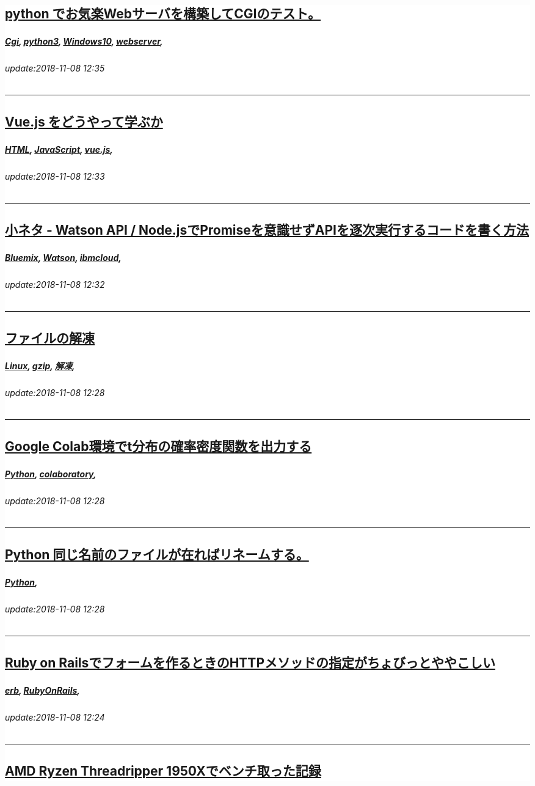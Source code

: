 ## [python でお気楽Webサーバを構築してCGIのテスト。](https://qiita.com/goodboy_max/items/833d482827bf0efab45a)
##### [Cgi](https://qiita.com/tags/Cgi), [python3](https://qiita.com/tags/python3), [Windows10](https://qiita.com/tags/Windows10), [webserver](https://qiita.com/tags/webserver), 
###### update:2018-11-08 12:35
---
## [Vue.js をどうやって学ぶか](https://qiita.com/Tachy_Pochy/items/13dfb34f715ee3a2bce6)
##### [HTML](https://qiita.com/tags/HTML), [JavaScript](https://qiita.com/tags/JavaScript), [vue.js](https://qiita.com/tags/vue.js), 
###### update:2018-11-08 12:33
---
## [小ネタ - Watson API / Node.jsでPromiseを意識せずAPIを逐次実行するコードを書く方法](https://qiita.com/ishida330/items/2968b3a7fa49fd62fc37)
##### [Bluemix](https://qiita.com/tags/Bluemix), [Watson](https://qiita.com/tags/Watson), [ibmcloud](https://qiita.com/tags/ibmcloud), 
###### update:2018-11-08 12:32
---
## [ファイルの解凍](https://qiita.com/aves/items/38999290ffbf713b2955)
##### [Linux](https://qiita.com/tags/Linux), [gzip](https://qiita.com/tags/gzip), [解凍](https://qiita.com/tags/解凍), 
###### update:2018-11-08 12:28
---
## [Google Colab環境でt分布の確率密度関数を出力する](https://qiita.com/thomi40/items/516f8340e42b1d10aaae)
##### [Python](https://qiita.com/tags/Python), [colaboratory](https://qiita.com/tags/colaboratory), 
###### update:2018-11-08 12:28
---
## [Python 同じ名前のファイルが在ればリネームする。](https://qiita.com/mareku/items/d29fc9bd46f40264d815)
##### [Python](https://qiita.com/tags/Python), 
###### update:2018-11-08 12:28
---
## [Ruby on Railsでフォームを作るときのHTTPメソッドの指定がちょびっとややこしい](https://qiita.com/kitsunecat/items/1d4d07ba590c9f44e2cd)
##### [erb](https://qiita.com/tags/erb), [RubyOnRails](https://qiita.com/tags/RubyOnRails), 
###### update:2018-11-08 12:24
---
## [AMD Ryzen Threadripper 1950Xでベンチ取った記録](https://qiita.com/telmin_orca/items/bea941314b8051793db2)